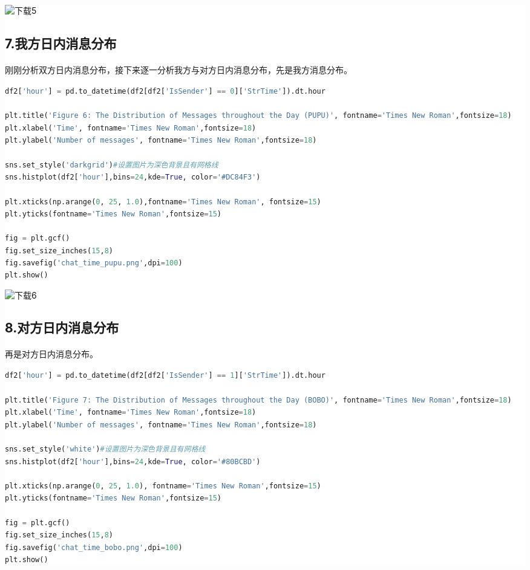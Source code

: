 ![下载5](E:\Data\Others\微信年度报告\图片\下载5.png)

## **7.我方日内消息分布**

刚刚分析双方日内消息分布，接下来逐一分析我方与对方日内消息分布，先是我方消息分布。

```python
df2['hour'] = pd.to_datetime(df2[df2['IsSender'] == 0]['StrTime']).dt.hour

plt.title('Figure 6: The Distribution of Messages throughout the Day (PUPU)', fontname='Times New Roman',fontsize=18)
plt.xlabel('Time', fontname='Times New Roman',fontsize=18)
plt.ylabel('Number of messages', fontname='Times New Roman',fontsize=18)

sns.set_style('darkgrid')#设置图片为深色背景且有网格线
sns.histplot(df2['hour'],bins=24,kde=True, color='#DC84F3')

plt.xticks(np.arange(0, 25, 1.0),fontname='Times New Roman', fontsize=15)
plt.yticks(fontname='Times New Roman',fontsize=15)

fig = plt.gcf()
fig.set_size_inches(15,8)
fig.savefig('chat_time_pupu.png',dpi=100)
plt.show()
```

![下载6](E:\Data\Others\微信年度报告\图片\下载6.png)

## **8.对方日内消息分布**

再是对方日内消息分布。

```python
df2['hour'] = pd.to_datetime(df2[df2['IsSender'] == 1]['StrTime']).dt.hour

plt.title('Figure 7: The Distribution of Messages throughout the Day (BOBO)', fontname='Times New Roman',fontsize=18)
plt.xlabel('Time', fontname='Times New Roman',fontsize=18)
plt.ylabel('Number of messages', fontname='Times New Roman',fontsize=18)

sns.set_style('white')#设置图片为深色背景且有网格线
sns.histplot(df2['hour'],bins=24,kde=True, color='#80BCBD')

plt.xticks(np.arange(0, 25, 1.0), fontname='Times New Roman',fontsize=15)
plt.yticks(fontname='Times New Roman',fontsize=15)

fig = plt.gcf()
fig.set_size_inches(15,8)
fig.savefig('chat_time_bobo.png',dpi=100)
plt.show()
```
